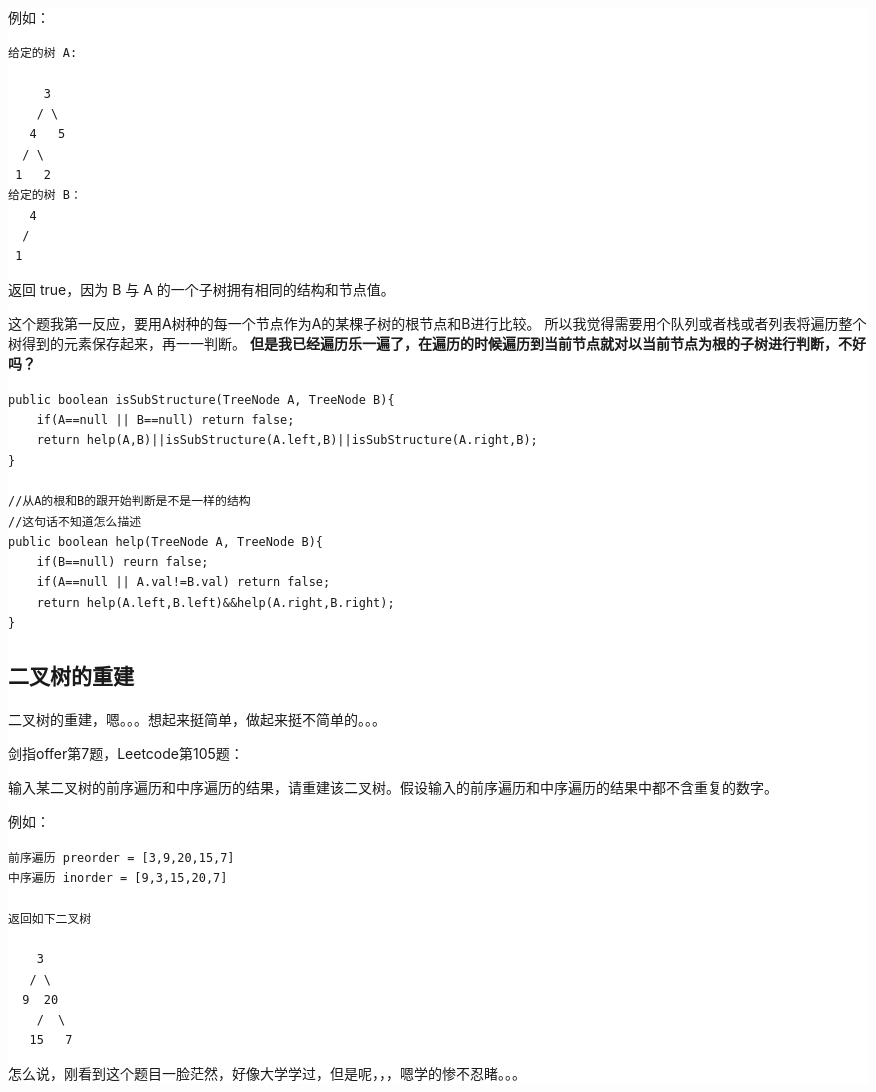 例如：
```
给定的树 A:

     3
    / \
   4   5
  / \
 1   2
给定的树 B：
   4 
  /
 1
```
返回 true，因为 B 与 A 的一个子树拥有相同的结构和节点值。

这个题我第一反应，要用A树种的每一个节点作为A的某棵子树的根节点和B进行比较。
所以我觉得需要用个队列或者栈或者列表将遍历整个树得到的元素保存起来，再一一判断。
**但是我已经遍历乐一遍了，在遍历的时候遍历到当前节点就对以当前节点为根的子树进行判断，不好吗？**
```
public boolean isSubStructure(TreeNode A, TreeNode B){
    if(A==null || B==null) return false;
    return help(A,B)||isSubStructure(A.left,B)||isSubStructure(A.right,B);
}

//从A的根和B的跟开始判断是不是一样的结构
//这句话不知道怎么描述
public boolean help(TreeNode A, TreeNode B){
    if(B==null) reurn false;
    if(A==null || A.val!=B.val) return false;
    return help(A.left,B.left)&&help(A.right,B.right);
}
```

## 二叉树的重建
二叉树的重建，嗯。。。想起来挺简单，做起来挺不简单的。。。

剑指offer第7题，Leetcode第105题：

输入某二叉树的前序遍历和中序遍历的结果，请重建该二叉树。假设输入的前序遍历和中序遍历的结果中都不含重复的数字。

例如：
```
前序遍历 preorder = [3,9,20,15,7]
中序遍历 inorder = [9,3,15,20,7]

返回如下二叉树

    3
   / \
  9  20
    /  \
   15   7
```
怎么说，刚看到这个题目一脸茫然，好像大学学过，但是呢，，，嗯学的惨不忍睹。。。
